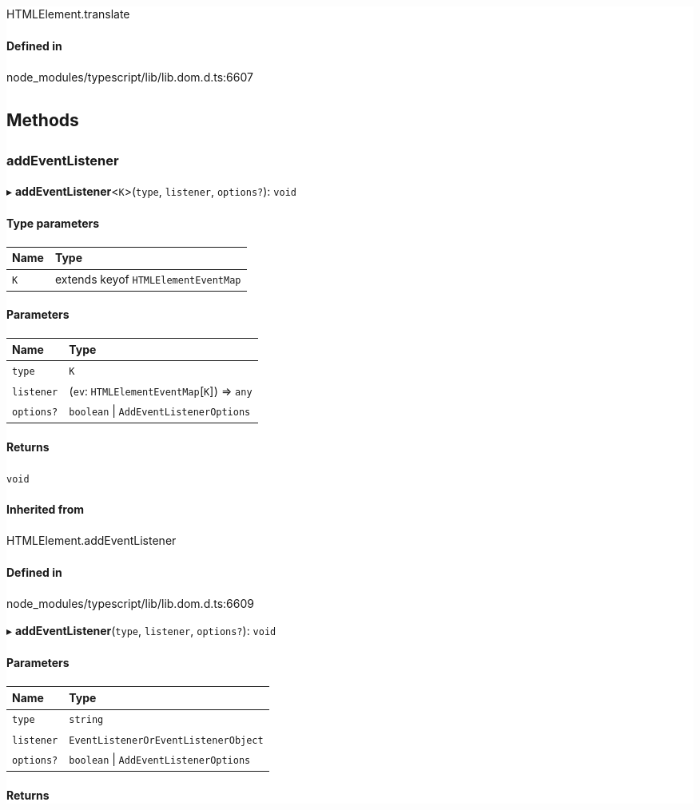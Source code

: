 HTMLElement.translate

#### Defined in

node_modules/typescript/lib/lib.dom.d.ts:6607

## Methods

### addEventListener

▸ **addEventListener**<`K`\>(`type`, `listener`, `options?`): `void`

#### Type parameters

| Name | Type |
| :------ | :------ |
| `K` | extends keyof `HTMLElementEventMap` |

#### Parameters

| Name | Type |
| :------ | :------ |
| `type` | `K` |
| `listener` | (`ev`: `HTMLElementEventMap`[`K`]) => `any` |
| `options?` | `boolean` \| `AddEventListenerOptions` |

#### Returns

`void`

#### Inherited from

HTMLElement.addEventListener

#### Defined in

node_modules/typescript/lib/lib.dom.d.ts:6609

▸ **addEventListener**(`type`, `listener`, `options?`): `void`

#### Parameters

| Name | Type |
| :------ | :------ |
| `type` | `string` |
| `listener` | `EventListenerOrEventListenerObject` |
| `options?` | `boolean` \| `AddEventListenerOptions` |

#### Returns
